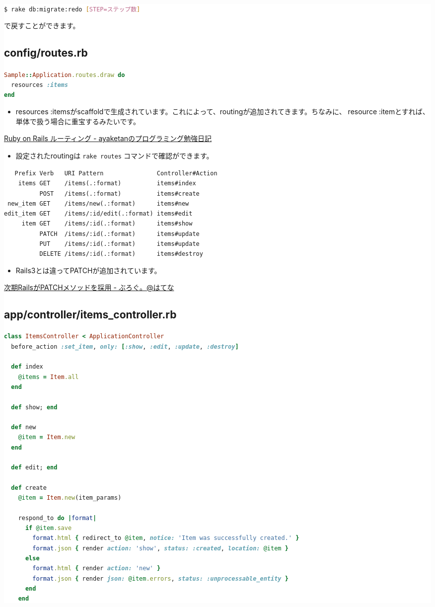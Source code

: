 ``` sh
$ rake db:migrate:redo [STEP=ステップ数]
```

で戻すことができます。

## config/routes.rb

``` ruby
Sample::Application.routes.draw do
  resources :items
end
```

- resources :itemsがscaffoldで生成されています。これによって、routingが追加されてきます。ちなみに、 resource :itemとすれば、単体で扱う場合に重宝するみたいです。

[Ruby on Rails ルーティング - ayaketanのプログラミング勉強日記](http://ayaketan.hatenablog.com/entry/2012/12/19/224456)

- 設定されたroutingは `rake routes` コマンドで確認ができます。

```
   Prefix Verb   URI Pattern               Controller#Action
    items GET    /items(.:format)          items#index
          POST   /items(.:format)          items#create
 new_item GET    /items/new(.:format)      items#new
edit_item GET    /items/:id/edit(.:format) items#edit
     item GET    /items/:id(.:format)      items#show
          PATCH  /items/:id(.:format)      items#update
          PUT    /items/:id(.:format)      items#update
          DELETE /items/:id(.:format)      items#destroy
```

- Rails3とは違ってPATCHが追加されています。

[次期RailsがPATCHメソッドを採用 - ぶろぐ。@はてな](http://d.hatena.ne.jp/tkawa/20120325/p1)

## app/controller/items_controller.rb

``` ruby
class ItemsController < ApplicationController
  before_action :set_item, only: [:show, :edit, :update, :destroy]

  def index
    @items = Item.all
  end

  def show; end

  def new
    @item = Item.new
  end

  def edit; end

  def create
    @item = Item.new(item_params)

    respond_to do |format|
      if @item.save
        format.html { redirect_to @item, notice: 'Item was successfully created.' }
        format.json { render action: 'show', status: :created, location: @item }
      else
        format.html { render action: 'new' }
        format.json { render json: @item.errors, status: :unprocessable_entity }
      end
    end
```